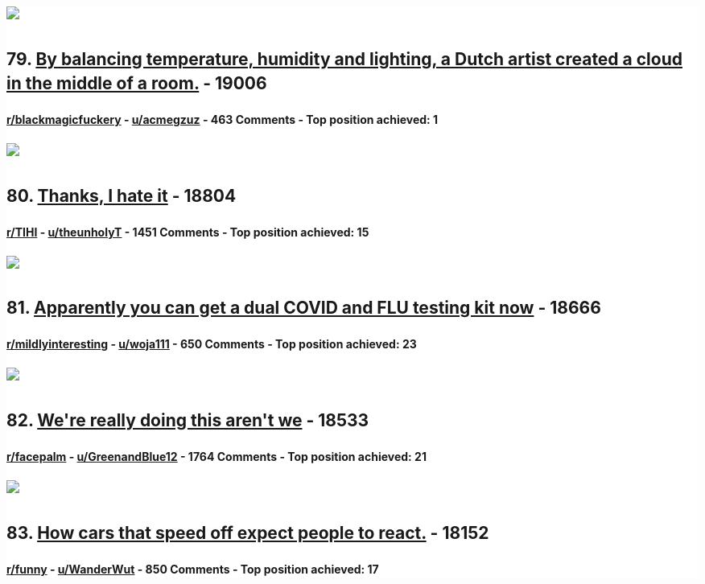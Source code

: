 <a href="https://i.redd.it/81alunqotn9a1.jpg"><img src="https://a.thumbs.redditmedia.com/PtO8-oeSUw5IxZaWkZPqmH1OIP1q312j4A4MovXoU24.jpg"></img></a>

## 79. [By balancing temperature, humidity and lighting, a Dutch artist created a cloud in the middle of a room.](http://reddit.com/r/blackmagicfuckery/comments/101c5he/by_balancing_temperature_humidity_and_lighting_a/) - 19006
#### [r/blackmagicfuckery](http://reddit.com/r/blackmagicfuckery) - [u/acmegzuz](http://reddit.com/u/acmegzuz) - 463 Comments - Top position achieved: 1

<a href="https://i.redd.it/8lpigkgapm9a1.jpg"><img src="https://b.thumbs.redditmedia.com/RIaq8NyFv-gtnOY2QavJxi_IDqwf7RVUp1cYIzolsRY.jpg"></img></a>

## 80. [Thanks, I hate it](http://reddit.com/r/TIHI/comments/101fzzc/thanks_i_hate_it/) - 18804
#### [r/TIHI](http://reddit.com/r/TIHI) - [u/theunholyT](http://reddit.com/u/theunholyT) - 1451 Comments - Top position achieved: 15

<a href="https://i.redd.it/wnc840ry1p9a1.jpg"><img src="https://b.thumbs.redditmedia.com/VKXWrDPPERgUlokhOkg1K1yBXEPtykCl4pfyCKfcMJg.jpg"></img></a>

## 81. [Apparently you can get a dual COVID and FLU testing kit now](http://reddit.com/r/mildlyinteresting/comments/101awy2/apparently_you_can_get_a_dual_covid_and_flu/) - 18666
#### [r/mildlyinteresting](http://reddit.com/r/mildlyinteresting) - [u/woja111](http://reddit.com/u/woja111) - 650 Comments - Top position achieved: 23

<a href="https://i.redd.it/eij8xnajdm9a1.png"><img src="https://b.thumbs.redditmedia.com/3aoPCJmnpQY5uSoEr3kVN2VTwqU2rABRTnKX7eBNi5Y.jpg"></img></a>

## 82. [We're really doing this aren't we](http://reddit.com/r/facepalm/comments/101di6k/were_really_doing_this_arent_we/) - 18533
#### [r/facepalm](http://reddit.com/r/facepalm) - [u/GreenandBlue12](http://reddit.com/u/GreenandBlue12) - 1764 Comments - Top position achieved: 21

<a href="https://i.redd.it/n61eh4crio9a1.jpg"><img src="https://b.thumbs.redditmedia.com/HHfAnkVkYExnVdHEWRUeBD6V5HXHrzp7TbWL64781kI.jpg"></img></a>

## 83. [How cars that speed off expect people to react.](http://reddit.com/r/funny/comments/101cigr/how_cars_that_speed_off_expect_people_to_react/) - 18152
#### [r/funny](http://reddit.com/r/funny) - [u/WanderWut](http://reddit.com/u/WanderWut) - 850 Comments - Top position achieved: 17
